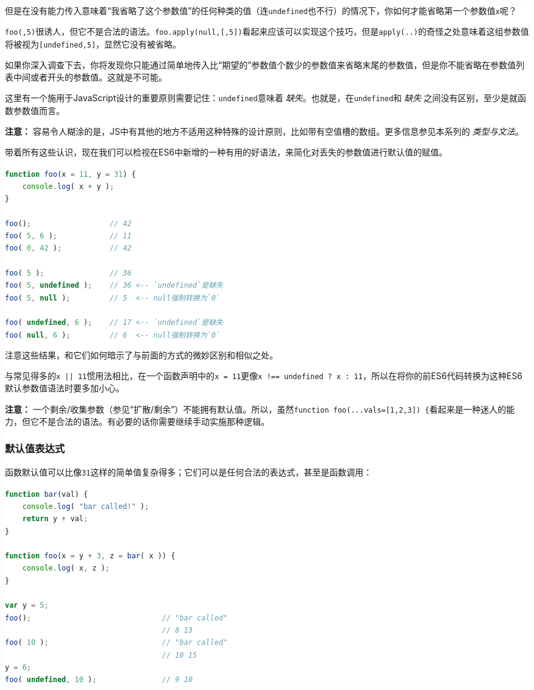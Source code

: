 但是在没有能力传入意味着“我省略了这个参数值”的任何种类的值（连`undefined`也不行）的情况下，你如何才能省略第一个参数值`x`呢？

`foo(,5)`很诱人，但它不是合法的语法。`foo.apply(null,[,5])`看起来应该可以实现这个技巧，但是`apply(..)`的奇怪之处意味着这组参数值将被视为`[undefined,5]`，显然它没有被省略。

如果你深入调查下去，你将发现你只能通过简单地传入比“期望的”参数值个数少的参数值来省略末尾的参数值，但是你不能省略在参数值列表中间或者开头的参数值。这就是不可能。

这里有一个施用于JavaScript设计的重要原则需要记住：`undefined`意味着 *缺失*。也就是，在`undefined`和 *缺失* 之间没有区别，至少是就函数参数值而言。

**注意：** 容易令人糊涂的是，JS中有其他的地方不适用这种特殊的设计原则，比如带有空值槽的数组。更多信息参见本系列的 *类型与文法*。

带着所有这些认识，现在我们可以检视在ES6中新增的一种有用的好语法，来简化对丢失的参数值进行默认值的赋值。

```js
function foo(x = 11, y = 31) {
	console.log( x + y );
}

foo();					// 42
foo( 5, 6 );			// 11
foo( 0, 42 );			// 42

foo( 5 );				// 36
foo( 5, undefined );	// 36 <-- `undefined`是缺失
foo( 5, null );			// 5  <-- null强制转换为`0`

foo( undefined, 6 );	// 17 <-- `undefined`是缺失
foo( null, 6 );			// 6  <-- null强制转换为`0`
```

注意这些结果，和它们如何暗示了与前面的方式的微妙区别和相似之处。

与常见得多的`x || 11`惯用法相比，在一个函数声明中的`x = 11`更像`x !== undefined ? x : 11`，所以在将你的前ES6代码转换为这种ES6默认参数值语法时要多加小心。

**注意：** 一个剩余/收集参数（参见“扩散/剩余”）不能拥有默认值。所以，虽然`function foo(...vals=[1,2,3]) {`看起来是一种迷人的能力，但它不是合法的语法。有必要的话你需要继续手动实施那种逻辑。

### 默认值表达式

函数默认值可以比像`31`这样的简单值复杂得多；它们可以是任何合法的表达式，甚至是函数调用：

```js
function bar(val) {
	console.log( "bar called!" );
	return y + val;
}

function foo(x = y + 3, z = bar( x )) {
	console.log( x, z );
}

var y = 5;
foo();								// "bar called"
									// 8 13
foo( 10 );							// "bar called"
									// 10 15
y = 6;
foo( undefined, 10 );				// 9 10
```
